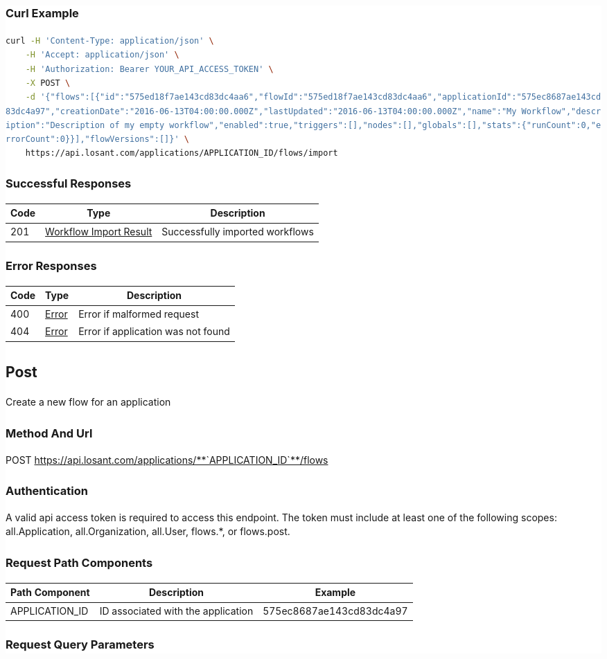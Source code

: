 ### Curl Example <a name="import-curl-example"></a>

```bash
curl -H 'Content-Type: application/json' \
    -H 'Accept: application/json' \
    -H 'Authorization: Bearer YOUR_API_ACCESS_TOKEN' \
    -X POST \
    -d '{"flows":[{"id":"575ed18f7ae143cd83dc4aa6","flowId":"575ed18f7ae143cd83dc4aa6","applicationId":"575ec8687ae143cd83dc4a97","creationDate":"2016-06-13T04:00:00.000Z","lastUpdated":"2016-06-13T04:00:00.000Z","name":"My Workflow","description":"Description of my empty workflow","enabled":true,"triggers":[],"nodes":[],"globals":[],"stats":{"runCount":0,"errorCount":0}}],"flowVersions":[]}' \
    https://api.losant.com/applications/APPLICATION_ID/flows/import
```

### Successful Responses <a name="import-successful-responses"></a>

| Code | Type | Description |
| ---- | ---- | ----------- |
| 201 | [Workflow Import Result](schemas.md#workflow-import-result) | Successfully imported workflows |

### Error Responses <a name="import-error-responses"></a>

| Code | Type | Description |
| ---- | ---- | ----------- |
| 400 | [Error](schemas.md#error) | Error if malformed request |
| 404 | [Error](schemas.md#error) | Error if application was not found |

## Post

Create a new flow for an application

### Method And Url <a name="post-method-url"></a>

POST https://api.losant.com/applications/**`APPLICATION_ID`**/flows

### Authentication <a name="post-authentication"></a>

A valid api access token is required to access this endpoint. The token must
include at least one of the following scopes:
all.Application, all.Organization, all.User, flows.*, or flows.post.

### Request Path Components <a name="post-path-components"></a>

| Path Component | Description | Example |
| -------------- | ----------- | ------- |
| APPLICATION_ID | ID associated with the application | 575ec8687ae143cd83dc4a97 |

### Request Query Parameters <a name="post-query-params"></a>
